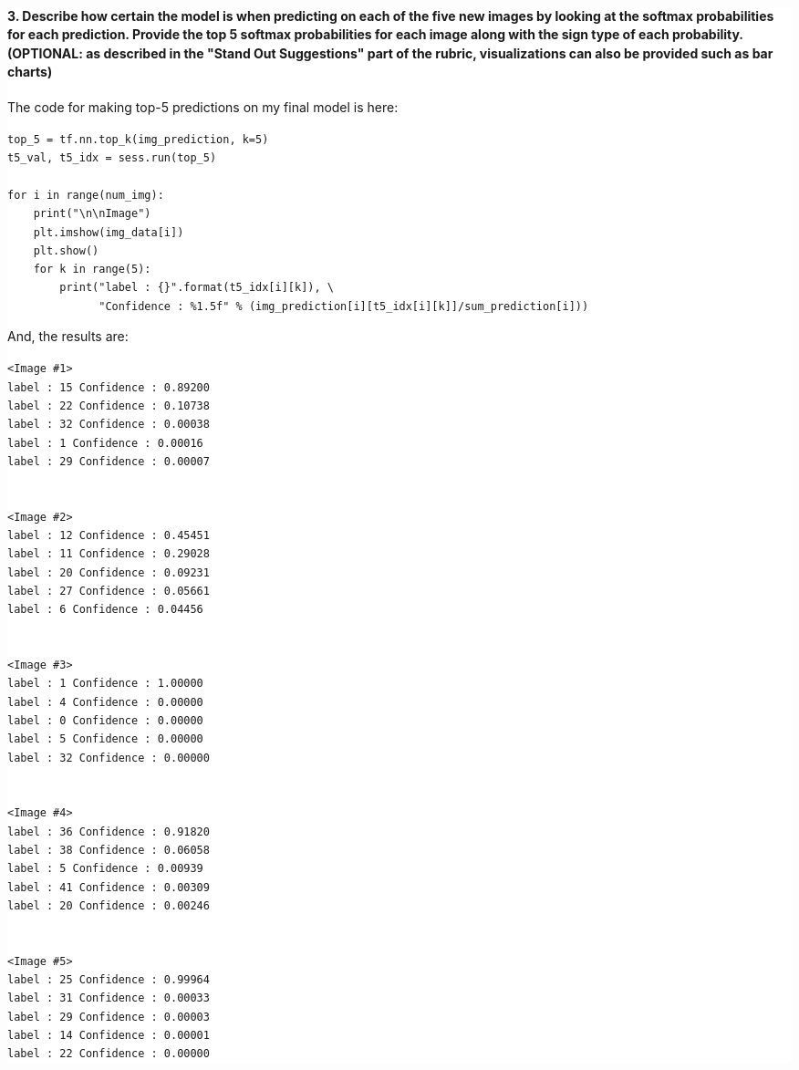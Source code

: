 #### 3. Describe how certain the model is when predicting on each of the five new images by looking at the softmax probabilities for each prediction. Provide the top 5 softmax probabilities for each image along with the sign type of each probability. (OPTIONAL: as described in the "Stand Out Suggestions" part of the rubric, visualizations can also be provided such as bar charts)

The code for making top-5 predictions on my final model is here:


    top_5 = tf.nn.top_k(img_prediction, k=5)
    t5_val, t5_idx = sess.run(top_5)

    for i in range(num_img):
        print("\n\nImage")
        plt.imshow(img_data[i])
        plt.show()
        for k in range(5):
            print("label : {}".format(t5_idx[i][k]), \
                  "Confidence : %1.5f" % (img_prediction[i][t5_idx[i][k]]/sum_prediction[i]))

And, the results are:

    <Image #1>
    label : 15 Confidence : 0.89200
    label : 22 Confidence : 0.10738
    label : 32 Confidence : 0.00038
    label : 1 Confidence : 0.00016
    label : 29 Confidence : 0.00007


    <Image #2>
    label : 12 Confidence : 0.45451
    label : 11 Confidence : 0.29028
    label : 20 Confidence : 0.09231
    label : 27 Confidence : 0.05661
    label : 6 Confidence : 0.04456


    <Image #3>
    label : 1 Confidence : 1.00000
    label : 4 Confidence : 0.00000
    label : 0 Confidence : 0.00000
    label : 5 Confidence : 0.00000
    label : 32 Confidence : 0.00000


    <Image #4>
    label : 36 Confidence : 0.91820
    label : 38 Confidence : 0.06058
    label : 5 Confidence : 0.00939
    label : 41 Confidence : 0.00309
    label : 20 Confidence : 0.00246


    <Image #5>
    label : 25 Confidence : 0.99964
    label : 31 Confidence : 0.00033
    label : 29 Confidence : 0.00003
    label : 14 Confidence : 0.00001
    label : 22 Confidence : 0.00000
